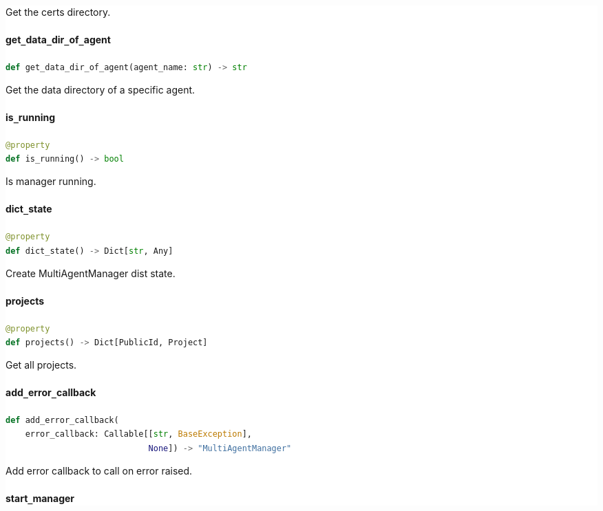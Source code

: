 Get the certs directory.

<a id="aea.manager.manager.MultiAgentManager.get_data_dir_of_agent"></a>

#### get`_`data`_`dir`_`of`_`agent

```python
def get_data_dir_of_agent(agent_name: str) -> str
```

Get the data directory of a specific agent.

<a id="aea.manager.manager.MultiAgentManager.is_running"></a>

#### is`_`running

```python
@property
def is_running() -> bool
```

Is manager running.

<a id="aea.manager.manager.MultiAgentManager.dict_state"></a>

#### dict`_`state

```python
@property
def dict_state() -> Dict[str, Any]
```

Create MultiAgentManager dist state.

<a id="aea.manager.manager.MultiAgentManager.projects"></a>

#### projects

```python
@property
def projects() -> Dict[PublicId, Project]
```

Get all projects.

<a id="aea.manager.manager.MultiAgentManager.add_error_callback"></a>

#### add`_`error`_`callback

```python
def add_error_callback(
    error_callback: Callable[[str, BaseException],
                             None]) -> "MultiAgentManager"
```

Add error callback to call on error raised.

<a id="aea.manager.manager.MultiAgentManager.start_manager"></a>

#### start`_`manager
